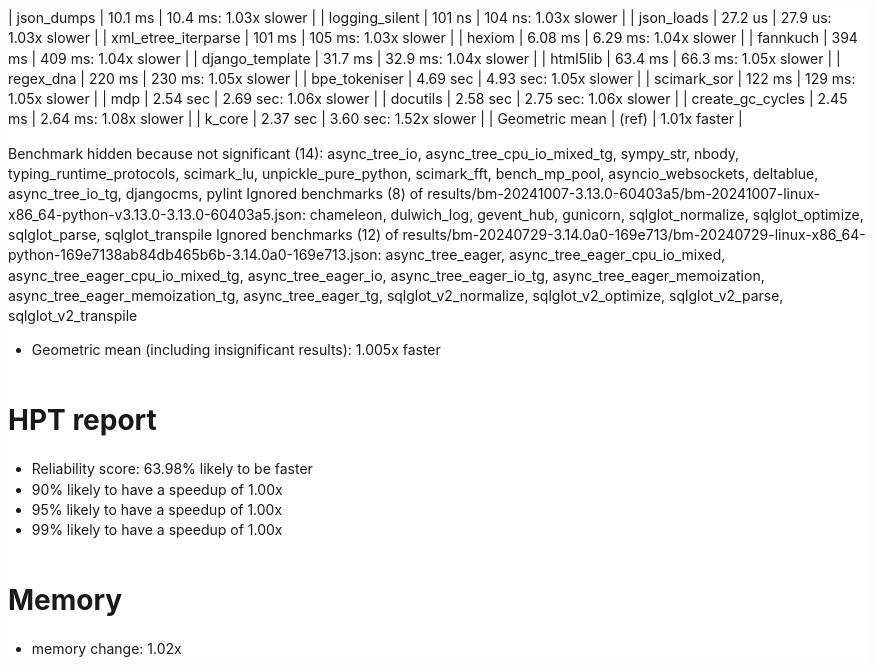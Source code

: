 | json_dumps                | 10.1 ms                                                | 10.4 ms: 1.03x slower                                                 |
| logging_silent            | 101 ns                                                 | 104 ns: 1.03x slower                                                  |
| json_loads                | 27.2 us                                                | 27.9 us: 1.03x slower                                                 |
| xml_etree_iterparse       | 101 ms                                                 | 105 ms: 1.03x slower                                                  |
| hexiom                    | 6.08 ms                                                | 6.29 ms: 1.04x slower                                                 |
| fannkuch                  | 394 ms                                                 | 409 ms: 1.04x slower                                                  |
| django_template           | 31.7 ms                                                | 32.9 ms: 1.04x slower                                                 |
| html5lib                  | 63.4 ms                                                | 66.3 ms: 1.05x slower                                                 |
| regex_dna                 | 220 ms                                                 | 230 ms: 1.05x slower                                                  |
| bpe_tokeniser             | 4.69 sec                                               | 4.93 sec: 1.05x slower                                                |
| scimark_sor               | 122 ms                                                 | 129 ms: 1.05x slower                                                  |
| mdp                       | 2.54 sec                                               | 2.69 sec: 1.06x slower                                                |
| docutils                  | 2.58 sec                                               | 2.75 sec: 1.06x slower                                                |
| create_gc_cycles          | 2.45 ms                                                | 2.64 ms: 1.08x slower                                                 |
| k_core                    | 2.37 sec                                               | 3.60 sec: 1.52x slower                                                |
| Geometric mean            | (ref)                                                  | 1.01x faster                                                          |

Benchmark hidden because not significant (14): async_tree_io, async_tree_cpu_io_mixed_tg, sympy_str, nbody, typing_runtime_protocols, scimark_lu, unpickle_pure_python, scimark_fft, bench_mp_pool, asyncio_websockets, deltablue, async_tree_io_tg, djangocms, pylint
Ignored benchmarks (8) of results/bm-20241007-3.13.0-60403a5/bm-20241007-linux-x86_64-python-v3.13.0-3.13.0-60403a5.json: chameleon, dulwich_log, gevent_hub, gunicorn, sqlglot_normalize, sqlglot_optimize, sqlglot_parse, sqlglot_transpile
Ignored benchmarks (12) of results/bm-20240729-3.14.0a0-169e713/bm-20240729-linux-x86_64-python-169e7138ab84db465b6b-3.14.0a0-169e713.json: async_tree_eager, async_tree_eager_cpu_io_mixed, async_tree_eager_cpu_io_mixed_tg, async_tree_eager_io, async_tree_eager_io_tg, async_tree_eager_memoization, async_tree_eager_memoization_tg, async_tree_eager_tg, sqlglot_v2_normalize, sqlglot_v2_optimize, sqlglot_v2_parse, sqlglot_v2_transpile

- Geometric mean (including insignificant results): 1.005x faster

# HPT report

- Reliability score: 63.98% likely to be faster
- 90% likely to have a speedup of 1.00x
- 95% likely to have a speedup of 1.00x
- 99% likely to have a speedup of 1.00x

# Memory
- memory change: 1.02x